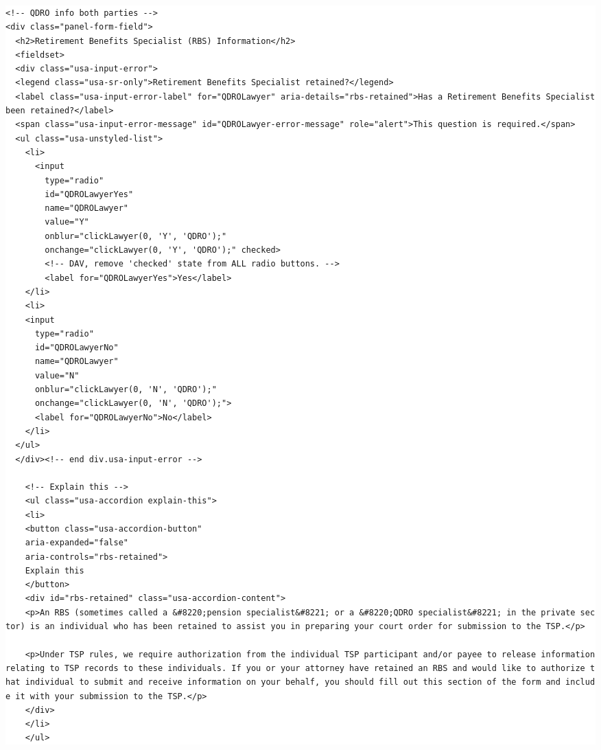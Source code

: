     <!-- QDRO info both parties -->
    <div class="panel-form-field">
      <h2>Retirement Benefits Specialist (RBS) Information</h2>
      <fieldset>
      <div class="usa-input-error">
      <legend class="usa-sr-only">Retirement Benefits Specialist retained?</legend>
      <label class="usa-input-error-label" for="QDROLawyer" aria-details="rbs-retained">Has a Retirement Benefits Specialist been retained?</label>
      <span class="usa-input-error-message" id="QDROLawyer-error-message" role="alert">This question is required.</span>
      <ul class="usa-unstyled-list">
        <li>  
          <input
            type="radio"
            id="QDROLawyerYes"
            name="QDROLawyer"
            value="Y"
            onblur="clickLawyer(0, 'Y', 'QDRO');"
            onchange="clickLawyer(0, 'Y', 'QDRO');" checked>
            <!-- DAV, remove 'checked' state from ALL radio buttons. -->
            <label for="QDROLawyerYes">Yes</label>
        </li>  
        <li>
        <input
          type="radio"
          id="QDROLawyerNo"
          name="QDROLawyer"
          value="N"
          onblur="clickLawyer(0, 'N', 'QDRO');"
          onchange="clickLawyer(0, 'N', 'QDRO');">
          <label for="QDROLawyerNo">No</label>
        </li>
      </ul>
      </div><!-- end div.usa-input-error -->

        <!-- Explain this -->
        <ul class="usa-accordion explain-this">
        <li>
        <button class="usa-accordion-button"
        aria-expanded="false"
        aria-controls="rbs-retained">
        Explain this
        </button>
        <div id="rbs-retained" class="usa-accordion-content">
        <p>An RBS (sometimes called a &#8220;pension specialist&#8221; or a &#8220;QDRO specialist&#8221; in the private sector) is an individual who has been retained to assist you in preparing your court order for submission to the TSP.</p>

        <p>Under TSP rules, we require authorization from the individual TSP participant and/or payee to release information relating to TSP records to these individuals. If you or your attorney have retained an RBS and would like to authorize that individual to submit and receive information on your behalf, you should fill out this section of the form and include it with your submission to the TSP.</p>
        </div>
        </li>
        </ul>

